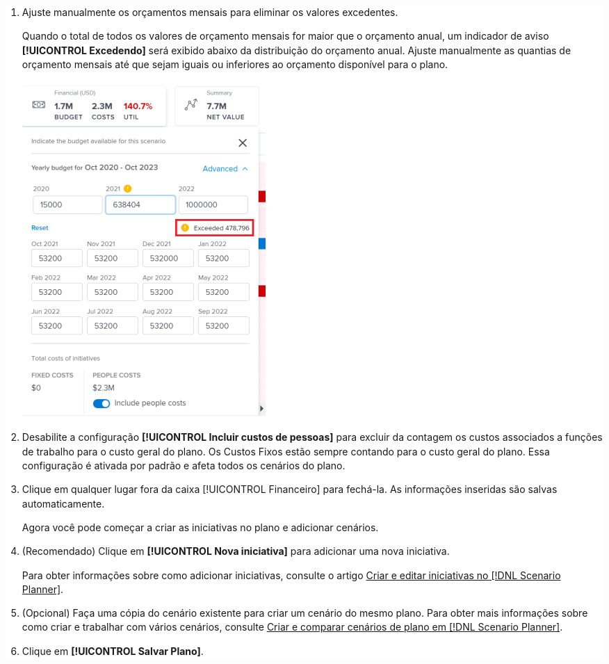 1. Ajuste manualmente os orçamentos mensais para eliminar os valores excedentes.

   Quando o total de todos os valores de orçamento mensais for maior que o orçamento anual, um indicador de aviso **[!UICONTROL Excedendo]** será exibido abaixo da distribuição do orçamento anual. Ajuste manualmente as quantias de orçamento mensais até que sejam iguais ou inferiores ao orçamento disponível para o plano.

   ![Aviso de orçamento excedido](assets/exceeding-budget-warning-on-plan-350x483.png)

1. Desabilite a configuração **[!UICONTROL Incluir custos de pessoas]** para excluir da contagem os custos associados a funções de trabalho para o custo geral do plano. Os Custos Fixos estão sempre contando para o custo geral do plano. Essa configuração é ativada por padrão e afeta todos os cenários do plano.
1. Clique em qualquer lugar fora da caixa [!UICONTROL Financeiro] para fechá-la. As informações inseridas são salvas automaticamente.

   Agora você pode começar a criar as iniciativas no plano e adicionar cenários.

1. (Recomendado) Clique em **[!UICONTROL Nova iniciativa]** para adicionar uma nova iniciativa.

   

   Para obter informações sobre como adicionar iniciativas, consulte o artigo [Criar e editar iniciativas no [!DNL Scenario Planner]](../scenario-planner/create-and-edit-initiatives.md).

1. (Opcional) Faça uma cópia do cenário existente para criar um cenário do mesmo plano. Para obter mais informações sobre como criar e trabalhar com vários cenários, consulte [Criar e comparar cenários de plano em [!DNL Scenario Planner]](../scenario-planner/create-and-compare-scenarios-for-a-plan.md).
1. Clique em **[!UICONTROL Salvar Plano]**.
